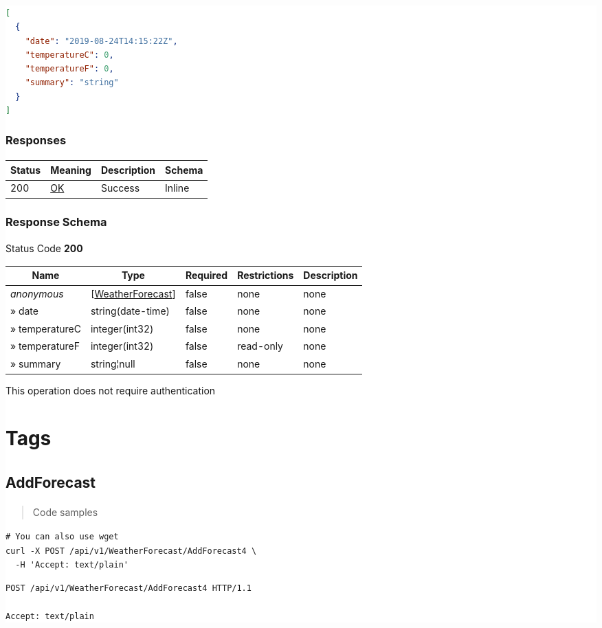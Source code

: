 ```json
[
  {
    "date": "2019-08-24T14:15:22Z",
    "temperatureC": 0,
    "temperatureF": 0,
    "summary": "string"
  }
]
```

<h3 id="addforecast-responses">Responses</h3>

|Status|Meaning|Description|Schema|
|---|---|---|---|
|200|[OK](https://tools.ietf.org/html/rfc7231#section-6.3.1)|Success|Inline|

<h3 id="addforecast-responseschema">Response Schema</h3>

Status Code **200**

|Name|Type|Required|Restrictions|Description|
|---|---|---|---|---|
|*anonymous*|[[WeatherForecast](#schemaweatherforecast)]|false|none|none|
|» date|string(date-time)|false|none|none|
|» temperatureC|integer(int32)|false|none|none|
|» temperatureF|integer(int32)|false|read-only|none|
|» summary|string¦null|false|none|none|

<aside class="success">
This operation does not require authentication
</aside>

<h1 id="masraff-api-v1-tags">Tags</h1>

## AddForecast

<a id="opIdAddForecast"></a>

> Code samples

```shell
# You can also use wget
curl -X POST /api/v1/WeatherForecast/AddForecast4 \
  -H 'Accept: text/plain'

```

```http
POST /api/v1/WeatherForecast/AddForecast4 HTTP/1.1

Accept: text/plain

```
